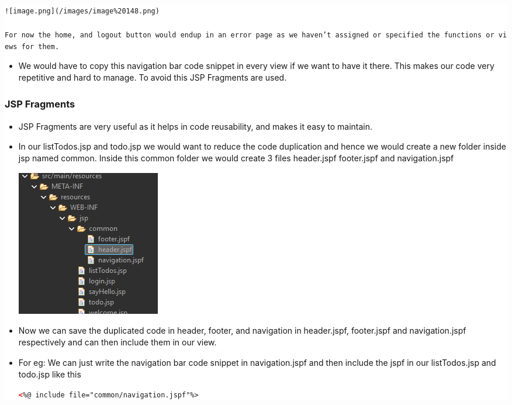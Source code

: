     ![image.png](/images/image%20148.png)
    
    For now the home, and logout button would endup in an error page as we haven’t assigned or specified the functions or views for them.
    
- We would have to copy this navigation bar code snippet in every view if we want to have it there. This makes our code very repetitive and hard to manage. To avoid this JSP Fragments are used.

### JSP Fragments

- JSP Fragments are very useful as it helps in code reusability, and makes it easy to maintain.
- In our listTodos.jsp and todo.jsp we would want to reduce the code duplication and hence we would create a new folder inside jsp named common. Inside this common folder we would create 3 files header.jspf footer.jspf and navigation.jspf
    
    ![image.png](/images/image%20149.png)
    
- Now we can save the duplicated code in header, footer, and navigation in header.jspf, footer.jspf and navigation.jspf respectively and can then include them in our view.
- For eg: We can just write the navigation bar code snippet in navigation.jspf and then include the jspf in our listTodos.jsp and todo.jsp like this
    
    ```html
    <%@ include file="common/navigation.jspf"%>
    ```
    